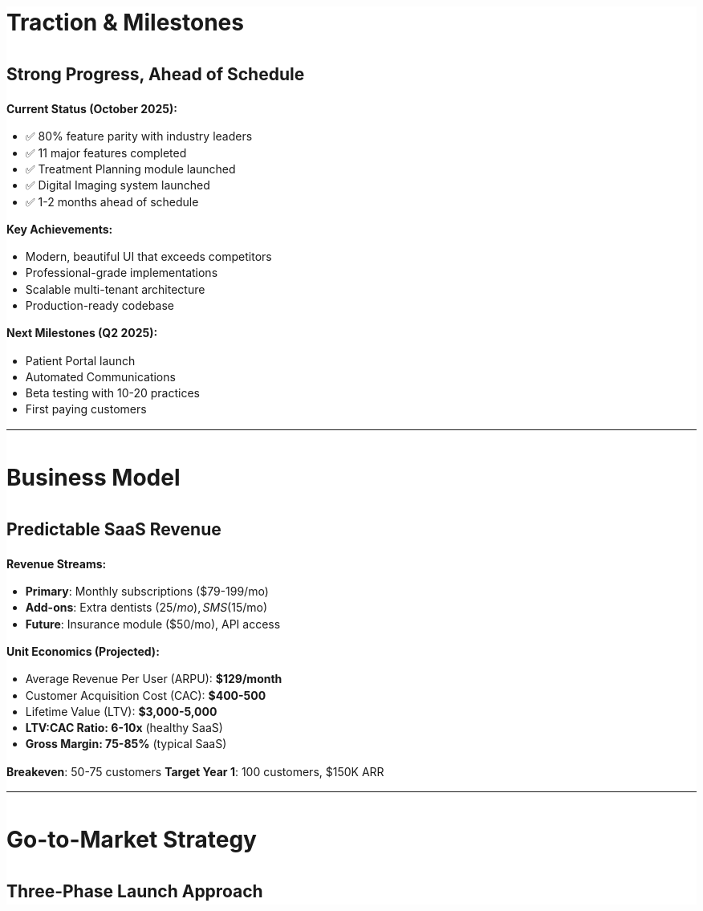 # Traction & Milestones

## Strong Progress, Ahead of Schedule

**Current Status (October 2025):**
- ✅ 80% feature parity with industry leaders
- ✅ 11 major features completed
- ✅ Treatment Planning module launched
- ✅ Digital Imaging system launched
- ✅ 1-2 months ahead of schedule

**Key Achievements:**
- Modern, beautiful UI that exceeds competitors
- Professional-grade implementations
- Scalable multi-tenant architecture
- Production-ready codebase

**Next Milestones (Q2 2025):**
- Patient Portal launch
- Automated Communications
- Beta testing with 10-20 practices
- First paying customers

---

# Business Model

## Predictable SaaS Revenue

**Revenue Streams:**
- **Primary**: Monthly subscriptions ($79-199/mo)
- **Add-ons**: Extra dentists ($25/mo), SMS ($15/mo)
- **Future**: Insurance module ($50/mo), API access

**Unit Economics (Projected):**
- Average Revenue Per User (ARPU): **$129/month**
- Customer Acquisition Cost (CAC): **$400-500**
- Lifetime Value (LTV): **$3,000-5,000**
- **LTV:CAC Ratio: 6-10x** (healthy SaaS)
- **Gross Margin: 75-85%** (typical SaaS)

**Breakeven**: 50-75 customers
**Target Year 1**: 100 customers, $150K ARR

---

# Go-to-Market Strategy

## Three-Phase Launch Approach
